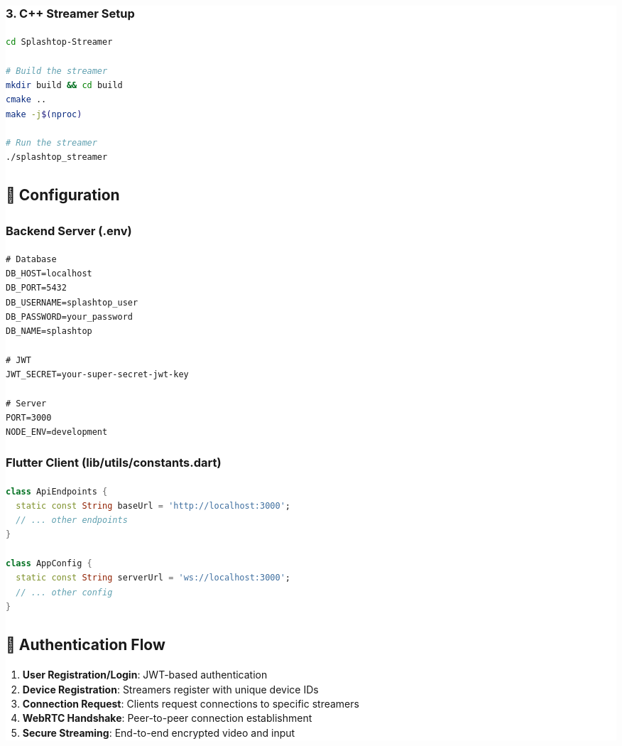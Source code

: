 ### 3. C++ Streamer Setup

```bash
cd Splashtop-Streamer

# Build the streamer
mkdir build && cd build
cmake ..
make -j$(nproc)

# Run the streamer
./splashtop_streamer
```

## 🔧 Configuration

### Backend Server (.env)

```env
# Database
DB_HOST=localhost
DB_PORT=5432
DB_USERNAME=splashtop_user
DB_PASSWORD=your_password
DB_NAME=splashtop

# JWT
JWT_SECRET=your-super-secret-jwt-key

# Server
PORT=3000
NODE_ENV=development
```

### Flutter Client (lib/utils/constants.dart)

```dart
class ApiEndpoints {
  static const String baseUrl = 'http://localhost:3000';
  // ... other endpoints
}

class AppConfig {
  static const String serverUrl = 'ws://localhost:3000';
  // ... other config
}
```

## 🔐 Authentication Flow

1. **User Registration/Login**: JWT-based authentication
2. **Device Registration**: Streamers register with unique device IDs
3. **Connection Request**: Clients request connections to specific streamers
4. **WebRTC Handshake**: Peer-to-peer connection establishment
5. **Secure Streaming**: End-to-end encrypted video and input
